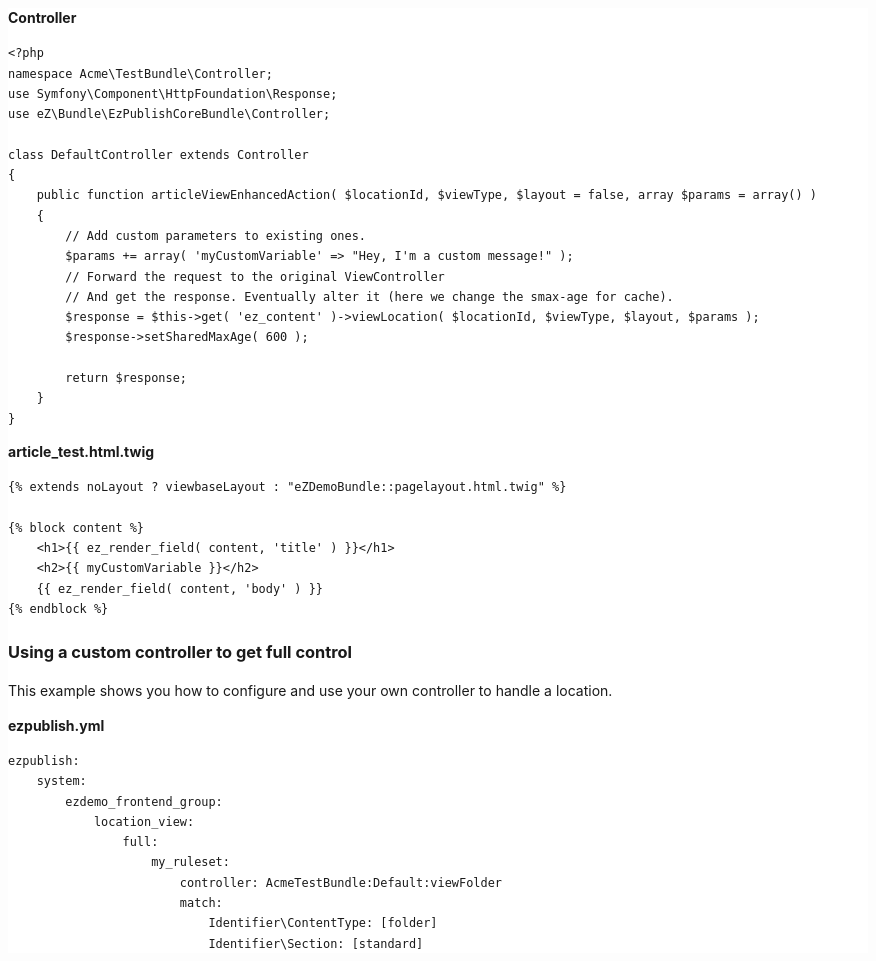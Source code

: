 **Controller**

``` {.sourceCode .theme:}
<?php
namespace Acme\TestBundle\Controller;
use Symfony\Component\HttpFoundation\Response;
use eZ\Bundle\EzPublishCoreBundle\Controller;

class DefaultController extends Controller
{
    public function articleViewEnhancedAction( $locationId, $viewType, $layout = false, array $params = array() )
    {
        // Add custom parameters to existing ones.
        $params += array( 'myCustomVariable' => "Hey, I'm a custom message!" );
        // Forward the request to the original ViewController
        // And get the response. Eventually alter it (here we change the smax-age for cache).
        $response = $this->get( 'ez_content' )->viewLocation( $locationId, $viewType, $layout, $params );
        $response->setSharedMaxAge( 600 );

        return $response;
    }
}
```

**article\_test.html.twig**

``` {.sourceCode .theme:}
{% extends noLayout ? viewbaseLayout : "eZDemoBundle::pagelayout.html.twig" %}

{% block content %}
    <h1>{{ ez_render_field( content, 'title' ) }}</h1>
    <h2>{{ myCustomVariable }}</h2>
    {{ ez_render_field( content, 'body' ) }}
{% endblock %}
```

### Using a custom controller to get full control

This example shows you how to configure and use your own controller to
handle a location.

**ezpublish.yml**

``` {.sourceCode .theme:}
ezpublish:
    system:
        ezdemo_frontend_group:
            location_view:
                full:
                    my_ruleset:
                        controller: AcmeTestBundle:Default:viewFolder
                        match:
                            Identifier\ContentType: [folder]
                            Identifier\Section: [standard]
```
